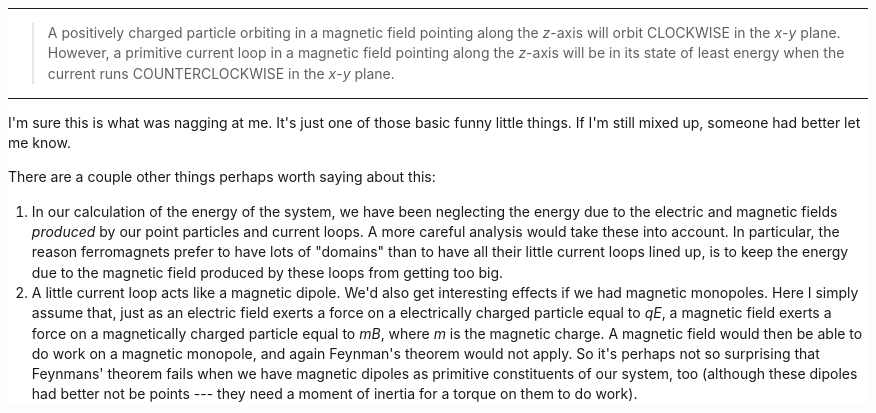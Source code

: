 ------------------------------------------------------------------------

> A positively charged particle orbiting in a magnetic field pointing
along the $z$-axis will orbit CLOCKWISE in the $x$-$y$ plane. However, a
primitive current loop in a magnetic field pointing along the $z$-axis
will be in its state of least energy when the current runs
COUNTERCLOCKWISE in the $x$-$y$ plane.

------------------------------------------------------------------------

I'm sure this is what was nagging at me. It's just one of those basic
funny little things. If I'm still mixed up, someone had better let me
know.

There are a couple other things perhaps worth saying about this:

1.  In our calculation of the energy of the system, we have been
    neglecting the energy due to the electric and magnetic fields
    *produced* by our point particles and current loops. A more careful
    analysis would take these into account. In particular, the reason
    ferromagnets prefer to have lots of "domains" than to have all
    their little current loops lined up, is to keep the energy due to
    the magnetic field produced by these loops from getting too big.
2.  A little current loop acts like a magnetic dipole. We'd also get
    interesting effects if we had magnetic monopoles. Here I simply
    assume that, just as an electric field exerts a force on a
    electrically charged particle equal to $q E$, a magnetic field exerts
    a force on a magnetically charged particle equal to $m B$, where $m$ is
    the magnetic charge. A magnetic field would then be able to do work
    on a magnetic monopole, and again Feynman's theorem would not
    apply. So it's perhaps not so surprising that Feynmans' theorem
    fails when we have magnetic dipoles as primitive constituents of our
    system, too (although these dipoles had better not be points --- they
    need a moment of inertia for a torque on them to do work).
